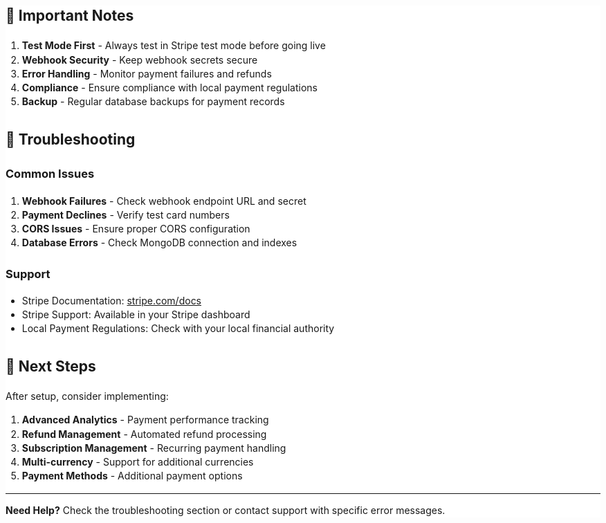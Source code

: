 ## 🚨 **Important Notes**

1. **Test Mode First** - Always test in Stripe test mode before going live
2. **Webhook Security** - Keep webhook secrets secure
3. **Error Handling** - Monitor payment failures and refunds
4. **Compliance** - Ensure compliance with local payment regulations
5. **Backup** - Regular database backups for payment records

## 🔧 **Troubleshooting**

### Common Issues
1. **Webhook Failures** - Check webhook endpoint URL and secret
2. **Payment Declines** - Verify test card numbers
3. **CORS Issues** - Ensure proper CORS configuration
4. **Database Errors** - Check MongoDB connection and indexes

### Support
- Stripe Documentation: [stripe.com/docs](https://stripe.com/docs)
- Stripe Support: Available in your Stripe dashboard
- Local Payment Regulations: Check with your local financial authority

## 🎯 **Next Steps**

After setup, consider implementing:
1. **Advanced Analytics** - Payment performance tracking
2. **Refund Management** - Automated refund processing
3. **Subscription Management** - Recurring payment handling
4. **Multi-currency** - Support for additional currencies
5. **Payment Methods** - Additional payment options

---

**Need Help?** Check the troubleshooting section or contact support with specific error messages. 